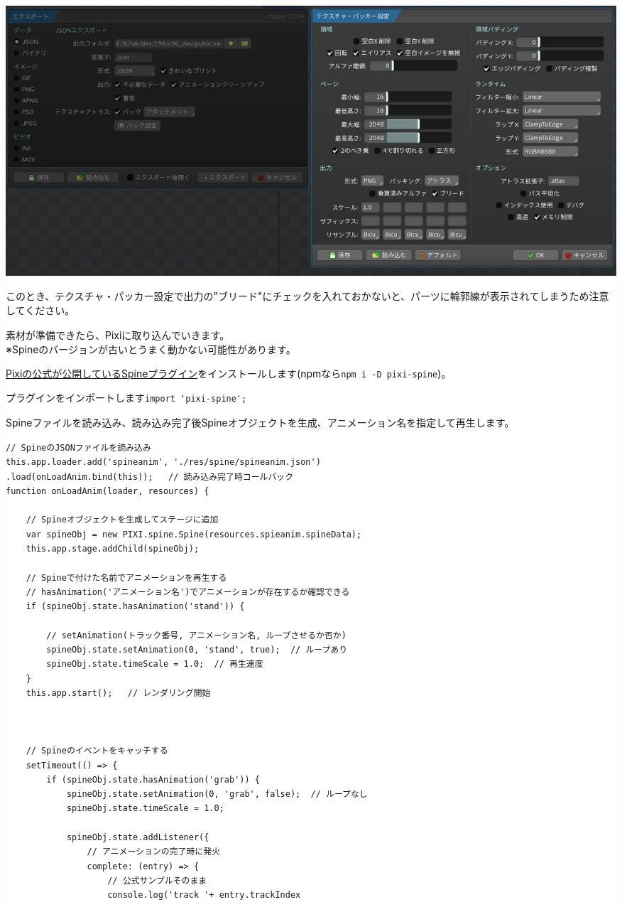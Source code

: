![img](./kaisetsu_img/spine_export_settings.PNG) 

このとき、テクスチャ・パッカー設定で出力の"ブリード"にチェックを入れておかないと、パーツに輪郭線が表示されてしまうため注意してください。

素材が準備できたら、Pixiに取り込んでいきます。  
※Spineのバージョンが古いとうまく動かない可能性があります。  

[Pixiの公式が公開しているSpineプラグイン](https://github.com/pixijs/pixi-spine)をインストールします(npmなら`npm i -D pixi-spine`)。

プラグインをインポートします`import 'pixi-spine';`

Spineファイルを読み込み、読み込み完了後Spineオブジェクトを生成、アニメーション名を指定して再生します。

``` JS
// SpineのJSONファイルを読み込み
this.app.loader.add('spineanim', './res/spine/spineanim.json')
.load(onLoadAnim.bind(this));   // 読み込み完了時コールバック
function onLoadAnim(loader, resources) {

    // Spineオブジェクトを生成してステージに追加
    var spineObj = new PIXI.spine.Spine(resources.spieanim.spineData);
    this.app.stage.addChild(spineObj);

    // Spineで付けた名前でアニメーションを再生する
    // hasAnimation('アニメーション名')でアニメーションが存在するか確認できる 
    if (spineObj.state.hasAnimation('stand')) {

        // setAnimation(トラック番号, アニメーション名, ループさせるか否か) 
        spineObj.state.setAnimation(0, 'stand', true);  // ループあり
        spineObj.state.timeScale = 1.0;  // 再生速度
    }
    this.app.start();   // レンダリング開始



    // Spineのイベントをキャッチする
    setTimeout(() => {
        if (spineObj.state.hasAnimation('grab')) {
            spineObj.state.setAnimation(0, 'grab', false);  // ループなし
            spineObj.state.timeScale = 1.0;

            spineObj.state.addListener({
                // アニメーションの完了時に発火
                complete: (entry) => { 
                    // 公式サンプルそのまま
                    console.log('track '+ entry.trackIndex
```